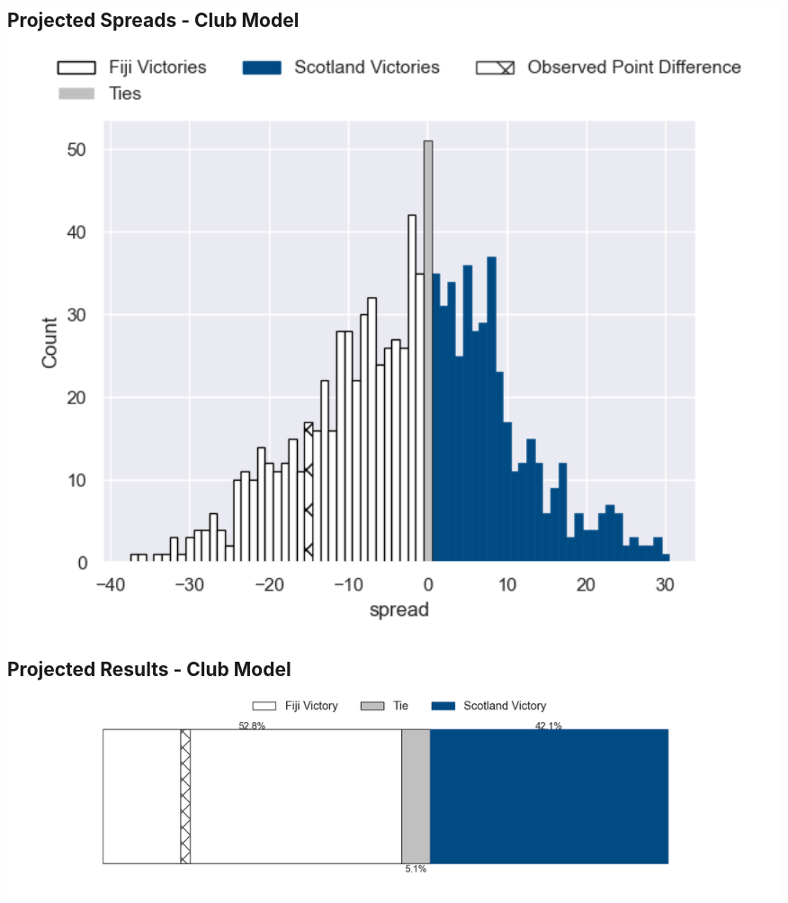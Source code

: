 ## Projected Spreads - Club Model


<p float="left">
<img src="../comp_files/plots/2025-07-11-Fiji_V_Scotland_spreads.png" width="99%" />
</p>

## Projected Results - Club Model


<p float="left">
<img src="../comp_files/plots/2025-07-11-Fiji_V_Scotland_resultbar.png" width="99%" />
</p>
